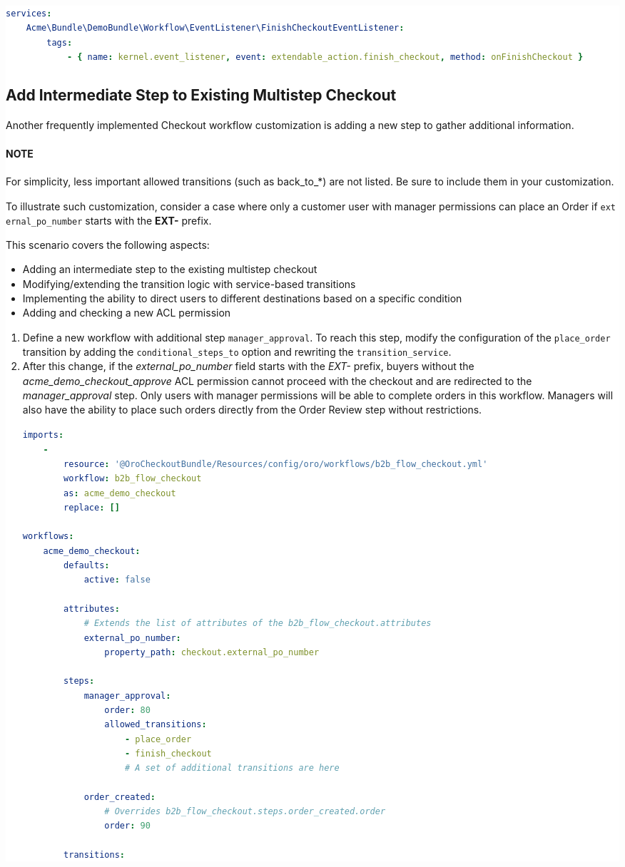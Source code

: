    ```yaml
   services:
       Acme\Bundle\DemoBundle\Workflow\EventListener\FinishCheckoutEventListener:
           tags:
               - { name: kernel.event_listener, event: extendable_action.finish_checkout, method: onFinishCheckout }
   ```

## Add Intermediate Step to Existing Multistep Checkout

Another frequently implemented Checkout workflow customization is adding a new step to gather additional information.

#### NOTE
For simplicity, less important allowed transitions (such as back_to_\*) are not listed. Be sure to include them in your customization.

To illustrate such customization, consider a case where only a customer user with manager permissions can place an Order if `external_po_number` starts with the **EXT-** prefix.

This scenario covers the following aspects:

- Adding an intermediate step to the existing multistep checkout
- Modifying/extending the transition logic with service-based transitions
- Implementing the ability to direct users to different destinations based on a specific condition
- Adding and checking a new ACL permission

1. Define a new workflow with additional step `manager_approval`. To reach this step, modify the configuration of the `place_order` transition by adding the `conditional_steps_to` option and rewriting the `transition_service`.
2. After this change, if the *external_po_number* field starts with the *EXT-* prefix, buyers without the *acme_demo_checkout_approve* ACL permission cannot proceed with the checkout and are redirected to the *manager_approval* step. Only users with manager permissions will be able to complete orders in this workflow. Managers will also have the ability to place such orders directly from the Order Review step without restrictions.
   ```yaml
   imports:
       -
           resource: '@OroCheckoutBundle/Resources/config/oro/workflows/b2b_flow_checkout.yml'
           workflow: b2b_flow_checkout
           as: acme_demo_checkout
           replace: []

   workflows:
       acme_demo_checkout:
           defaults:
               active: false

           attributes:
               # Extends the list of attributes of the b2b_flow_checkout.attributes
               external_po_number:
                   property_path: checkout.external_po_number

           steps:
               manager_approval:
                   order: 80
                   allowed_transitions:
                       - place_order
                       - finish_checkout
                       # A set of additional transitions are here

               order_created:
                   # Overrides b2b_flow_checkout.steps.order_created.order
                   order: 90

           transitions:
   ```
